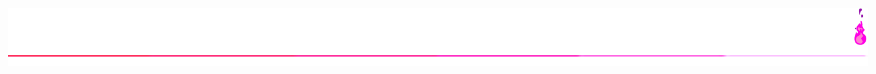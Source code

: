  <img src="assets/logos/animated-flame-01.gif" width="1.75%" align="right"/>
</div>
<img src="assets/logos/borderseparator.gif" width="100%"/>

